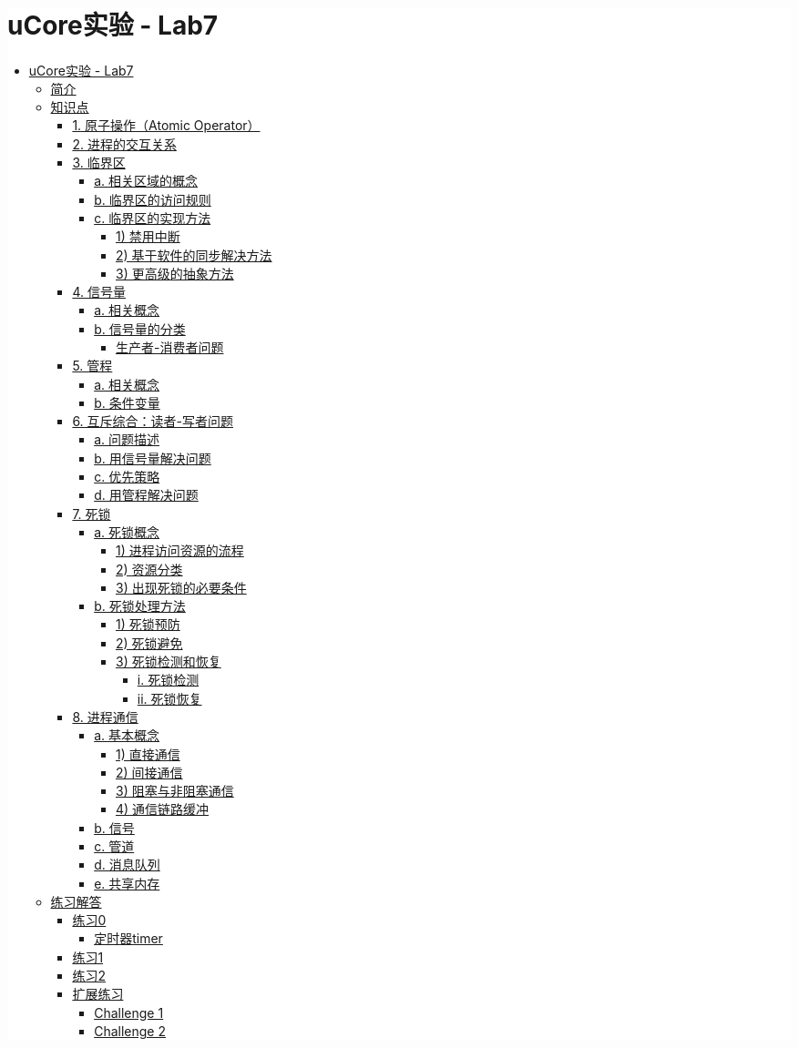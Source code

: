 # uCore实验 - Lab7


- [uCore实验 - Lab7](#ucore实验---lab7)
  - [简介](#简介)
  - [知识点](#知识点)
    - [1. 原子操作（Atomic Operator）](#1-原子操作atomic-operator)
    - [2. 进程的交互关系](#2-进程的交互关系)
    - [3. 临界区](#3-临界区)
      - [a. 相关区域的概念](#a-相关区域的概念)
      - [b. 临界区的访问规则](#b-临界区的访问规则)
      - [c. 临界区的实现方法](#c-临界区的实现方法)
        - [1) 禁用中断](#1-禁用中断)
        - [2) 基于软件的同步解决方法](#2-基于软件的同步解决方法)
        - [3) 更高级的抽象方法](#3-更高级的抽象方法)
    - [4. 信号量](#4-信号量)
      - [a. 相关概念](#a-相关概念)
      - [b. 信号量的分类](#b-信号量的分类)
        - [生产者-消费者问题](#生产者-消费者问题)
    - [5. 管程](#5-管程)
      - [a. 相关概念](#a-相关概念-1)
      - [b. 条件变量](#b-条件变量)
    - [6. 互斥综合：读者-写者问题](#6-互斥综合读者-写者问题)
      - [a. 问题描述](#a-问题描述)
      - [b. 用信号量解决问题](#b-用信号量解决问题)
      - [c. 优先策略](#c-优先策略)
      - [d. 用管程解决问题](#d-用管程解决问题)
    - [7. 死锁](#7-死锁)
      - [a. 死锁概念](#a-死锁概念)
        - [1) 进程访问资源的流程](#1-进程访问资源的流程)
        - [2) 资源分类](#2-资源分类)
        - [3) 出现死锁的必要条件](#3-出现死锁的必要条件)
      - [b. 死锁处理方法](#b-死锁处理方法)
        - [1) 死锁预防](#1-死锁预防)
        - [2) 死锁避免](#2-死锁避免)
        - [3) 死锁检测和恢复](#3-死锁检测和恢复)
          - [i. 死锁检测](#i-死锁检测)
          - [ii. 死锁恢复](#ii-死锁恢复)
    - [8. 进程通信](#8-进程通信)
      - [a. 基本概念](#a-基本概念)
        - [1) 直接通信](#1-直接通信)
        - [2) 间接通信](#2-间接通信)
        - [3) 阻塞与非阻塞通信](#3-阻塞与非阻塞通信)
        - [4) 通信链路缓冲](#4-通信链路缓冲)
      - [b. 信号](#b-信号)
      - [c. 管道](#c-管道)
      - [d. 消息队列](#d-消息队列)
      - [e. 共享内存](#e-共享内存)
  - [练习解答](#练习解答)
    - [练习0](#练习0)
      - [定时器timer](#定时器timer)
    - [练习1](#练习1)
    - [练习2](#练习2)
    - [扩展练习](#扩展练习)
      - [Challenge 1](#challenge-1)
      - [Challenge 2](#challenge-2)
